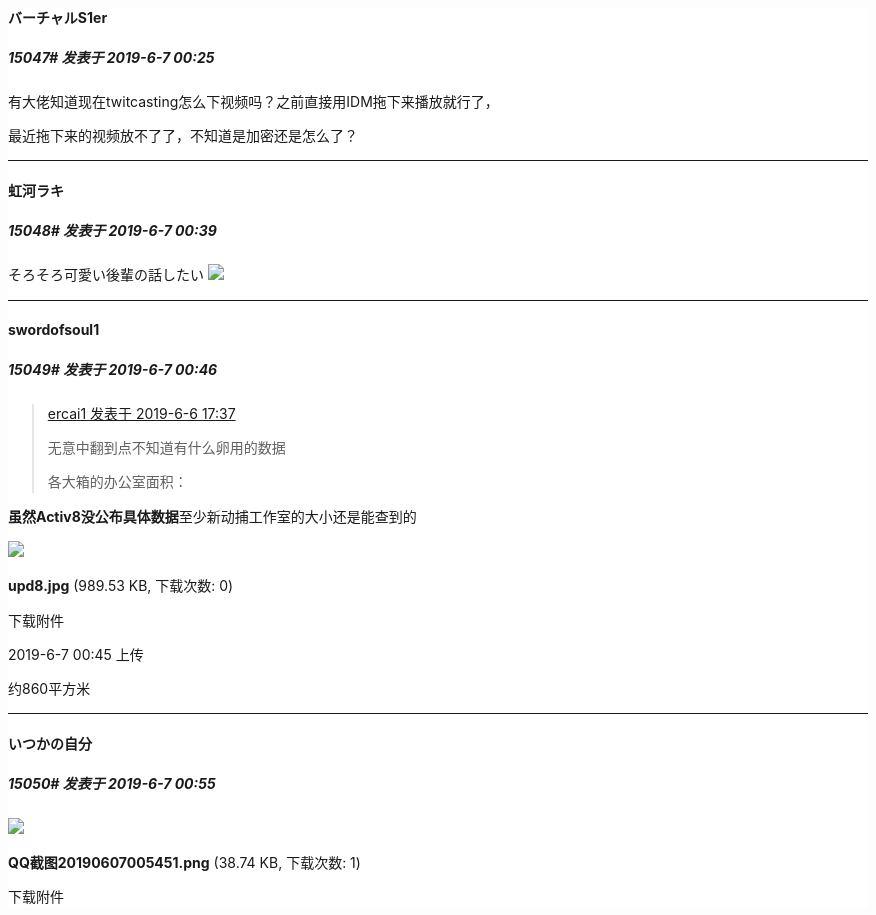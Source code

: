 ####  バーチャルS1er  
##### 15047#       发表于 2019-6-7 00:25


有大佬知道现在twitcasting怎么下视频吗？之前直接用IDM拖下来播放就行了，


最近拖下来的视频放不了了，不知道是加密还是怎么了？


-----

####  虹河ラキ  
##### 15048#       发表于 2019-6-7 00:39


そろそろ可愛い後輩の話したい
<img src="https://i.loli.net/2019/06/07/5cf9416f12e8921999.jpg" referrerpolicy="no-referrer">


-----

####  swordofsoul1  
##### 15049#       发表于 2019-6-7 00:46


<blockquote><a href="httphttps://bbs.saraba1st.com/2b/forum.php?mod=redirect&amp;goto=findpost&amp;pid=44019181&amp;ptid=1823171" target="_blank">ercai1 发表于 2019-6-6 17:37</a>

无意中翻到点不知道有什么卵用的数据


各大箱的办公室面积：</blockquote>
<strong>虽然Activ8没公布具体数据</strong>至少新动捕工作室的大小还是能查到的

<img src="https://img.saraba1st.com/forum/201906/07/004521a42zq38x2xty88bw.jpg" referrerpolicy="no-referrer">


<strong>upd8.jpg</strong> (989.53 KB, 下载次数: 0)

下载附件

2019-6-7 00:45 上传


约860平方米


-----

####  いつかの自分  
##### 15050#       发表于 2019-6-7 00:55


<img src="https://img.saraba1st.com/forum/201906/07/005518cza5mnde16mzimyp.png" referrerpolicy="no-referrer">


<strong>QQ截图20190607005451.png</strong> (38.74 KB, 下载次数: 1)

下载附件
